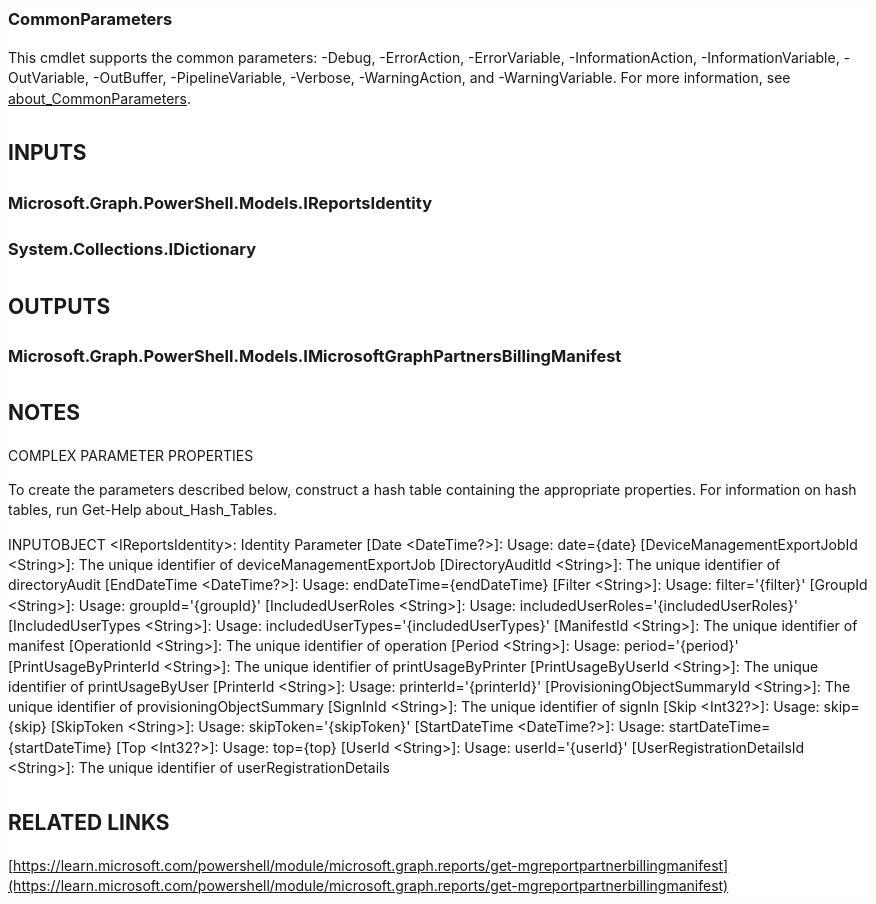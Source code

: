 ### CommonParameters
This cmdlet supports the common parameters: -Debug, -ErrorAction, -ErrorVariable, -InformationAction, -InformationVariable, -OutVariable, -OutBuffer, -PipelineVariable, -Verbose, -WarningAction, and -WarningVariable. For more information, see [about_CommonParameters](http://go.microsoft.com/fwlink/?LinkID=113216).

## INPUTS

### Microsoft.Graph.PowerShell.Models.IReportsIdentity
### System.Collections.IDictionary
## OUTPUTS

### Microsoft.Graph.PowerShell.Models.IMicrosoftGraphPartnersBillingManifest
## NOTES
COMPLEX PARAMETER PROPERTIES

To create the parameters described below, construct a hash table containing the appropriate properties.
For information on hash tables, run Get-Help about_Hash_Tables.

INPUTOBJECT \<IReportsIdentity\>: Identity Parameter
  \[Date \<DateTime?\>\]: Usage: date={date}
  \[DeviceManagementExportJobId \<String\>\]: The unique identifier of deviceManagementExportJob
  \[DirectoryAuditId \<String\>\]: The unique identifier of directoryAudit
  \[EndDateTime \<DateTime?\>\]: Usage: endDateTime={endDateTime}
  \[Filter \<String\>\]: Usage: filter='{filter}'
  \[GroupId \<String\>\]: Usage: groupId='{groupId}'
  \[IncludedUserRoles \<String\>\]: Usage: includedUserRoles='{includedUserRoles}'
  \[IncludedUserTypes \<String\>\]: Usage: includedUserTypes='{includedUserTypes}'
  \[ManifestId \<String\>\]: The unique identifier of manifest
  \[OperationId \<String\>\]: The unique identifier of operation
  \[Period \<String\>\]: Usage: period='{period}'
  \[PrintUsageByPrinterId \<String\>\]: The unique identifier of printUsageByPrinter
  \[PrintUsageByUserId \<String\>\]: The unique identifier of printUsageByUser
  \[PrinterId \<String\>\]: Usage: printerId='{printerId}'
  \[ProvisioningObjectSummaryId \<String\>\]: The unique identifier of provisioningObjectSummary
  \[SignInId \<String\>\]: The unique identifier of signIn
  \[Skip \<Int32?\>\]: Usage: skip={skip}
  \[SkipToken \<String\>\]: Usage: skipToken='{skipToken}'
  \[StartDateTime \<DateTime?\>\]: Usage: startDateTime={startDateTime}
  \[Top \<Int32?\>\]: Usage: top={top}
  \[UserId \<String\>\]: Usage: userId='{userId}'
  \[UserRegistrationDetailsId \<String\>\]: The unique identifier of userRegistrationDetails

## RELATED LINKS

[https://learn.microsoft.com/powershell/module/microsoft.graph.reports/get-mgreportpartnerbillingmanifest](https://learn.microsoft.com/powershell/module/microsoft.graph.reports/get-mgreportpartnerbillingmanifest)

